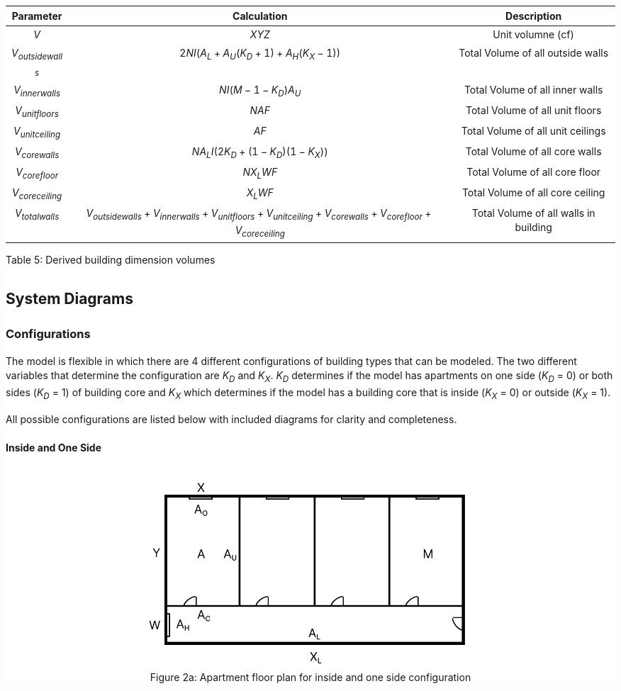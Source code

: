 

|     Parameter      |                                                 Calculation                                                  |              Description              |
| :----------------: | :----------------------------------------------------------------------------------------------------------: | :-----------------------------------: |
|        $V$         |                                                   $X Y Z$                                                    |           Unit volumne (cf)           |
| $V_{outsidewalls}$ |                                       $2NI(A_L+A_U(K_D+1)+A_H(K_X-1))$                                       |   Total Volume of all outside walls   |
|  $V_{innerwalls}$  |                                               $NI(M-1-K_D)A_U$                                               |    Total Volume of all inner walls    |
|  $V_{unitfloors}$  |                                                    $NAF$                                                     |    Total Volume of all unit floors    |
| $V_{unitceiling}$  |                                                     $AF$                                                     |   Total Volume of all unit ceilings   |
|  $V_{corewalls}$   |                                        $NA_LI(2K_D + (1-K_D)(1-K_X))$                                        |    Total Volume of all core walls     |
|  $V_{corefloor}$   |                                                   $NX_LWF$                                                   |    Total Volume of all core floor     |
| $V_{coreceiling}$  |                                                   $X_LWF$                                                    |   Total Volume of all core ceiling    |
|  $V_{totalwalls}$  | $V_{outsidewalls}+V_{innerwalls}+V_{unitfloors}+V_{unitceiling}+V_{corewalls}+V_{corefloor}+V_{coreceiling}$ | Total Volume of all walls in building |

Table 5: Derived building dimension volumes

</center>

## System Diagrams

### Configurations

The model is flexible in which there are 4 different configurations of building types that can be modeled. The two different variables that determine the configuration are $K_D$ and $K_X$. $K_D$ determines if the model has apartments on one side ($K_D$ = 0) or both sides ($K_D$ = 1) of building core and $K_X$ which determines if the model has a building core that is inside ($K_X$ = 0) or outside ($K_X$ = 1).

All possible configurations are listed below with included diagrams for clarity and completeness.

#### Inside and One Side


<figure align="center">
    <img src="./img/system-inside-one.png" alt="drawing" width="500"/>
    <figcaption>Figure 2a: Apartment floor plan for inside and one side configuration</figcaption>